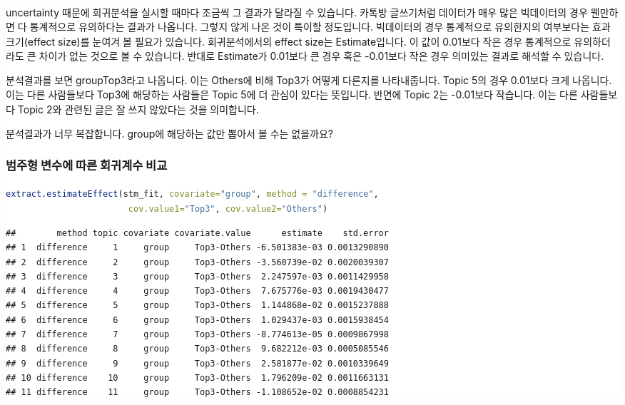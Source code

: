 uncertainty 때문에 회귀분석을 실시할 때마다 조금씩 그 결과가 달라질 수
있습니다. 카톡방 글쓰기처럼 데이터가 매우 많은 빅데이터의 경우 웬만하면
다 통계적으로 유의하다는 결과가 나옵니다. 그렇지 않게 나온 것이 특이할
정도입니다. 빅데이터의 경우 통계적으로 유의한지의 여부보다는
효과크기(effect size)를 눈여겨 볼 필요가 있습니다. 회귀분석에서의 effect
size는 Estimate입니다. 이 값이 0.01보다 작은 경우 통계적으로
유의하더라도 큰 차이가 없는 것으로 볼 수 있습니다. 반대로 Estimate가
0.01보다 큰 경우 혹은 -0.01보다 작은 경우 의미있는 결과로 해석할 수
있습니다.

분석결과를 보면 groupTop3라고 나옵니다. 이는 Others에 비해 Top3가 어떻게
다른지를 나타내줍니다. Topic 5의 경우 0.01보다 크게 나옵니다. 이는 다른
사람들보다 Top3에 해당하는 사람들은 Topic 5에 더 관심이 있다는 뜻입니다.
반면에 Topic 2는 -0.01보다 작습니다. 이는 다른 사람들보다 Topic 2와
관련된 글은 잘 쓰지 않았다는 것을 의미합니다.

분석결과가 너무 복잡합니다. group에 해당하는 값만 뽑아서 볼 수는
없을까요?

### 범주형 변수에 따른 회귀계수 비교

``` r
extract.estimateEffect(stm_fit, covariate="group", method = "difference", 
                        cov.value1="Top3", cov.value2="Others")
```

    ##        method topic covariate covariate.value      estimate    std.error
    ## 1  difference     1     group     Top3-Others -6.501383e-03 0.0013290890
    ## 2  difference     2     group     Top3-Others -3.560739e-02 0.0020039307
    ## 3  difference     3     group     Top3-Others  2.247597e-03 0.0011429958
    ## 4  difference     4     group     Top3-Others  7.675776e-03 0.0019430477
    ## 5  difference     5     group     Top3-Others  1.144868e-02 0.0015237888
    ## 6  difference     6     group     Top3-Others  1.029437e-03 0.0015938454
    ## 7  difference     7     group     Top3-Others -8.774613e-05 0.0009867998
    ## 8  difference     8     group     Top3-Others  9.682212e-03 0.0005085546
    ## 9  difference     9     group     Top3-Others  2.581877e-02 0.0010339649
    ## 10 difference    10     group     Top3-Others  1.796209e-02 0.0011663131
    ## 11 difference    11     group     Top3-Others -1.108652e-02 0.0008854231